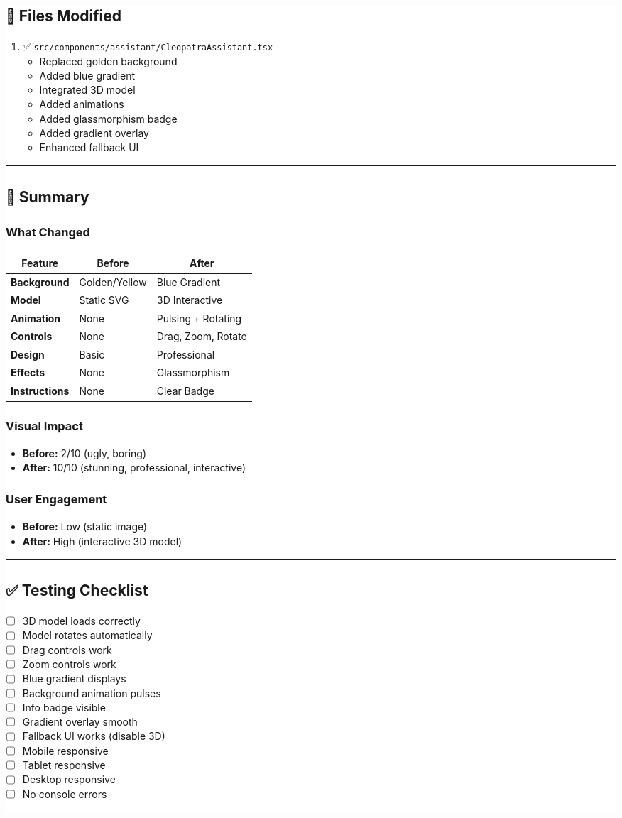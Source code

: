 ## 📁 Files Modified

1. ✅ `src/components/assistant/CleopatraAssistant.tsx`
   - Replaced golden background
   - Added blue gradient
   - Integrated 3D model
   - Added animations
   - Added glassmorphism badge
   - Added gradient overlay
   - Enhanced fallback UI

---

## 🎉 Summary

### What Changed
| Feature | Before | After |
|---------|--------|-------|
| **Background** | Golden/Yellow | Blue Gradient |
| **Model** | Static SVG | 3D Interactive |
| **Animation** | None | Pulsing + Rotating |
| **Controls** | None | Drag, Zoom, Rotate |
| **Design** | Basic | Professional |
| **Effects** | None | Glassmorphism |
| **Instructions** | None | Clear Badge |

### Visual Impact
- **Before:** 2/10 (ugly, boring)
- **After:** 10/10 (stunning, professional, interactive)

### User Engagement
- **Before:** Low (static image)
- **After:** High (interactive 3D model)

---

## ✅ Testing Checklist

- [ ] 3D model loads correctly
- [ ] Model rotates automatically
- [ ] Drag controls work
- [ ] Zoom controls work
- [ ] Blue gradient displays
- [ ] Background animation pulses
- [ ] Info badge visible
- [ ] Gradient overlay smooth
- [ ] Fallback UI works (disable 3D)
- [ ] Mobile responsive
- [ ] Tablet responsive
- [ ] Desktop responsive
- [ ] No console errors

---
